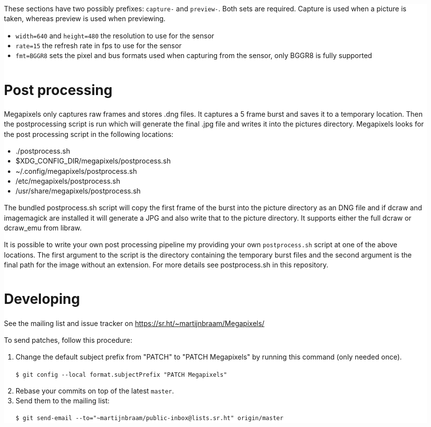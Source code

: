 These sections have two possibly prefixes: `capture-` and `preview-`. Both sets
are required. Capture is used when a picture is taken, whereas preview is used
when previewing.

* `width=640` and `height=480` the resolution to use for the sensor
* `rate=15` the refresh rate in fps to use for the sensor
* `fmt=BGGR8` sets the pixel and bus formats used when capturing from the sensor, only BGGR8 is fully supported

# Post processing

Megapixels only captures raw frames and stores .dng files. It captures a 5 frame burst and saves it to a temporary
location. Then the postprocessing script is run which will generate the final .jpg file and writes it into the 
pictures directory. Megapixels looks for the post processing script in the following locations:

* ./postprocess.sh
* $XDG_CONFIG_DIR/megapixels/postprocess.sh
* ~/.config/megapixels/postprocess.sh
* /etc/megapixels/postprocess.sh
* /usr/share/megapixels/postprocess.sh

The bundled postprocess.sh script will copy the first frame of the burst into the picture directory as an DNG
file and if dcraw and imagemagick are installed it will generate a JPG and also write that to the picture
directory. It supports either the full dcraw or dcraw_emu from libraw.

It is possible to write your own post processing pipeline my providing your own `postprocess.sh` script at
one of the above locations. The first argument to the script is the directory containing the temporary 
burst files and the second argument is the final path for the image without an extension. For more details
see postprocess.sh in this repository.

# Developing

See the mailing list and issue tracker on https://sr.ht/~martijnbraam/Megapixels/

To send patches, follow this procedure:

1. Change the default subject prefix from "PATCH" to "PATCH Megapixels" by
   running this command (only needed once).
   ```shell-session
   $ git config --local format.subjectPrefix "PATCH Megapixels"
   ```
2. Rebase your commits on top of the latest `master`.
3. Send them to the mailing list:
   ```shell-session
   $ git send-email --to="~martijnbraam/public-inbox@lists.sr.ht" origin/master
   ```
